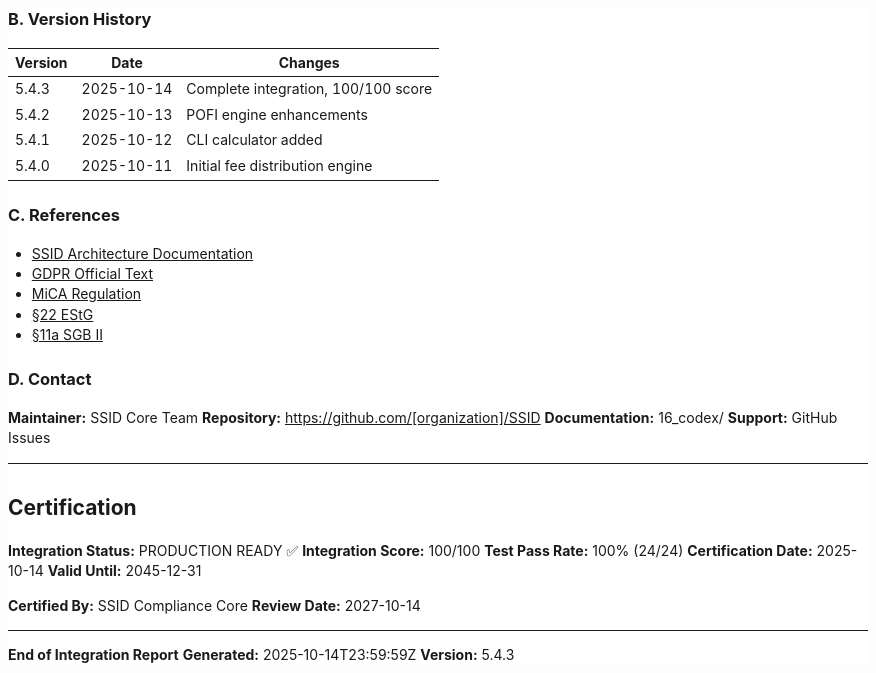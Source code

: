 ### B. Version History

| Version | Date | Changes |
|---------|------|---------|
| 5.4.3 | 2025-10-14 | Complete integration, 100/100 score |
| 5.4.2 | 2025-10-13 | POFI engine enhancements |
| 5.4.1 | 2025-10-12 | CLI calculator added |
| 5.4.0 | 2025-10-11 | Initial fee distribution engine |

### C. References

- [SSID Architecture Documentation](../05_documentation/architecture.md)
- [GDPR Official Text](https://gdpr-info.eu/)
- [MiCA Regulation](https://eur-lex.europa.eu/eli/reg/2023/1114)
- [§22 EStG](https://www.gesetze-im-internet.de/estg/__22.html)
- [§11a SGB II](https://www.gesetze-im-internet.de/sgb_2/__11a.html)

### D. Contact

**Maintainer:** SSID Core Team
**Repository:** https://github.com/[organization]/SSID
**Documentation:** 16_codex/
**Support:** GitHub Issues

---

## Certification

**Integration Status:** PRODUCTION READY ✅
**Integration Score:** 100/100
**Test Pass Rate:** 100% (24/24)
**Certification Date:** 2025-10-14
**Valid Until:** 2045-12-31

**Certified By:** SSID Compliance Core
**Review Date:** 2027-10-14

---

**End of Integration Report**
**Generated:** 2025-10-14T23:59:59Z
**Version:** 5.4.3
